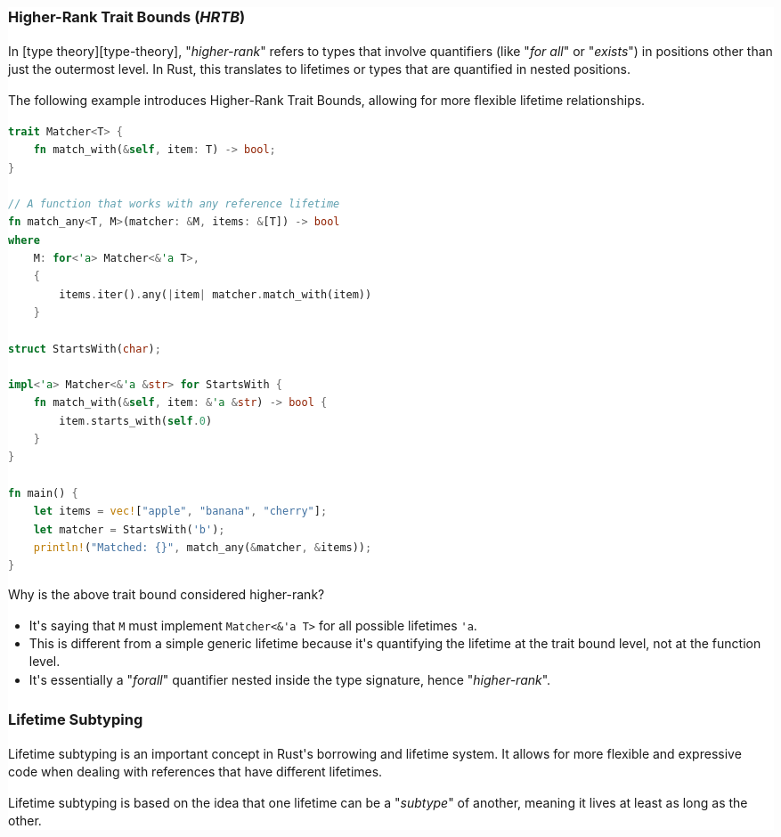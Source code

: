 ### Higher-Rank Trait Bounds (*HRTB*)

In [type theory][type-theory], "*higher-rank*" refers to types that involve 
quantifiers (like "*for all*" or "*exists*") in positions other than just the 
outermost level. In Rust, this translates to lifetimes or types that are 
quantified in nested positions.

The following example introduces Higher-Rank Trait Bounds, allowing for more
flexible lifetime relationships.

```rust
trait Matcher<T> {
    fn match_with(&self, item: T) -> bool;
}

// A function that works with any reference lifetime
fn match_any<T, M>(matcher: &M, items: &[T]) -> bool
where
    M: for<'a> Matcher<&'a T>,
    {
        items.iter().any(|item| matcher.match_with(item))
    }

struct StartsWith(char);

impl<'a> Matcher<&'a &str> for StartsWith {
    fn match_with(&self, item: &'a &str) -> bool {
        item.starts_with(self.0)
    }
}

fn main() {
    let items = vec!["apple", "banana", "cherry"];
    let matcher = StartsWith('b');
    println!("Matched: {}", match_any(&matcher, &items));
}
```

Why is the above trait bound considered higher-rank?

* It's saying that `M` must implement `Matcher<&'a T>` for all 
  possible lifetimes `'a`.
* This is different from a simple generic lifetime because it's quantifying the 
  lifetime at the trait bound level, not at the function level.
* It's essentially a "*forall*" quantifier nested inside the type signature, 
  hence "*higher-rank*".

### Lifetime Subtyping

Lifetime subtyping is an important concept in Rust's borrowing and lifetime 
system. It allows for more flexible and expressive code when dealing with 
references that have different lifetimes.

Lifetime subtyping is based on the idea that one lifetime can be a "*subtype*" 
of another, meaning it lives at least as long as the other.
